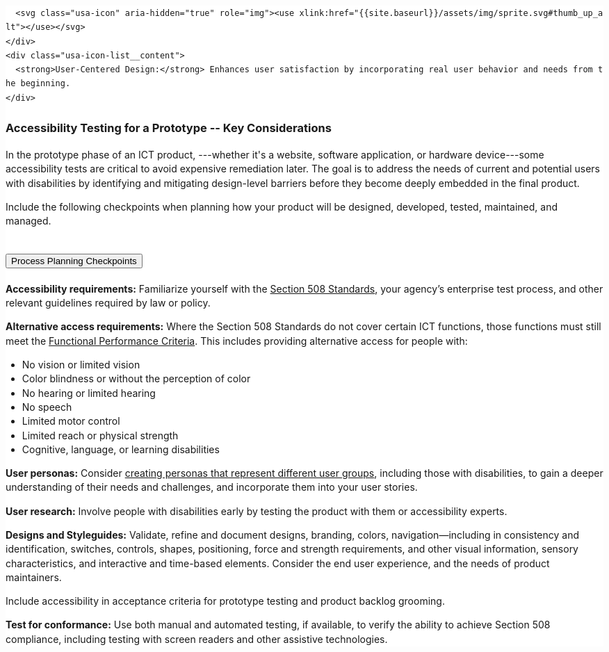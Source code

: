       <svg class="usa-icon" aria-hidden="true" role="img"><use xlink:href="{{site.baseurl}}/assets/img/sprite.svg#thumb_up_alt"></use></svg>
    </div>
    <div class="usa-icon-list__content">
      <strong>User-Centered Design:</strong> Enhances user satisfaction by incorporating real user behavior and needs from the beginning.
    </div>
  </li>
</ul>

### Accessibility Testing for a Prototype -- Key Considerations
In the prototype phase of an ICT product, ---whether it's a website, software application, or hardware device---some accessibility tests are critical to avoid expensive remediation later. The goal is to address the needs of current and potential users with disabilities by identifying and mitigating design-level barriers before they become deeply embedded in the final product.

Include the following checkpoints when planning how your product will be designed, developed, tested, maintained, and managed.

<div class="usa-accordion usa-accordion--bordered usa-accordion--multiselectable" data-allow-multiple>

  <h2 class="usa-accordion__heading">
    <button type="button" class="usa-accordion__button" aria-expanded="false" aria-controls="a1">
      Process Planning Checkpoints
    </button>
  </h2>
  <div id="a1" class="usa-accordion__content ">
    <p><strong>Accessibility requirements:</strong> Familiarize yourself with the <a href="https://www.access-board.gov/ict/" target="_blank" class="usa-link--external">Section 508 Standards</a>, your agency’s enterprise test process, and other relevant guidelines required by law or policy.</p>
    <p><strong>Alternative access requirements:</strong> Where the Section 508 Standards do not cover certain ICT functions, those functions must still meet the <a href="https://www.access-board.gov/ict/#chapter-3-functional-performance-criteria" target="_blank" class="usa-link--external">Functional Performance Criteria</a>. This includes providing alternative access for people with:</p>
    <ul>
      <li>No vision or limited vision</li>
      <li>Color blindness or without the perception of color</li>
      <li>No hearing or limited hearing</li>
      <li>No speech</li>
      <li>Limited motor control</li>
      <li>Limited reach or physical strength</li>
      <li>Cognitive, language, or learning disabilities</li>
    </ul>
    <p><strong>User personas:</strong> Consider <a href="https://digital.gov/2023/05/19/personas-learn-how-to-discover-your-audience-understand-them-and-pivot-to-address-their-needs/" target="_blank" class="usa-link--external">creating personas that represent different user groups</a>, including those with disabilities, to gain a deeper understanding of their needs and challenges, and incorporate them into your user stories.</p>
    <p><strong>User research:</strong> Involve people with disabilities early by testing the product with them or accessibility experts.</p>
    <p><strong>Designs and Styleguides:</strong> Validate, refine and document designs, branding, colors, navigation—including in consistency and identification, switches, controls, shapes, positioning, force and strength requirements, and other visual information, sensory characteristics, and interactive and time-based elements. Consider the end user experience, and the needs of product maintainers.</p>
    <p>Include accessibility in acceptance criteria for prototype testing and product backlog grooming.</p>
    <p><strong>Test for conformance:</strong> Use both manual and automated testing, if available, to verify the ability to achieve Section 508 compliance, including testing with screen readers and other assistive technologies.</p>
  </div>
